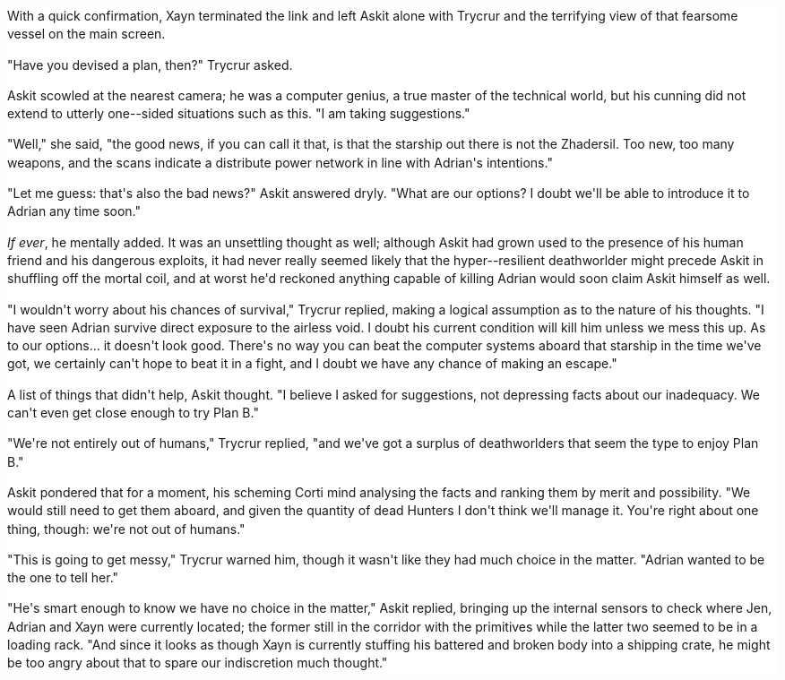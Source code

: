 With a quick confirmation, Xayn terminated the link and left Askit alone
with Trycrur and the terrifying view of that fearsome vessel on the main
screen.

"Have you devised a plan, then?" Trycrur asked.

Askit scowled at the nearest camera; he was a computer genius, a true
master of the technical world, but his cunning did not extend to utterly
one--sided situations such as this. "I am taking suggestions."

"Well," she said, "the good news, if you can call it that, is that the
starship out there is not the Zhadersil. Too new, too many weapons, and
the scans indicate a distribute power network in line with Adrian's
intentions."

"Let me guess: that's also the bad news?" Askit answered dryly. "What
are our options? I doubt we'll be able to introduce it to Adrian any
time soon."

*If ever*, he mentally added. It was an unsettling thought as well;
although Askit had grown used to the presence of his human friend and
his dangerous exploits, it had never really seemed likely that the
hyper--resilient deathworlder might precede Askit in shuffling off the
mortal coil, and at worst he'd reckoned anything capable of killing
Adrian would soon claim Askit himself as well.

"I wouldn't worry about his chances of survival," Trycrur replied,
making a logical assumption as to the nature of his thoughts. "I have
seen Adrian survive direct exposure to the airless void. I doubt his
current condition will kill him unless we mess this up. As to our
options... it doesn't look good. There's no way you can beat the
computer systems aboard that starship in the time we've got, we
certainly can't hope to beat it in a fight, and I doubt we have any
chance of making an escape."

A list of things that didn't help, Askit thought. "I believe I asked for
suggestions, not depressing facts about our inadequacy. We can't even
get close enough to try Plan B."

"We're not entirely out of humans," Trycrur replied, "and we've got a
surplus of deathworlders that seem the type to enjoy Plan B."

Askit pondered that for a moment, his scheming Corti mind analysing the
facts and ranking them by merit and possibility. "We would still need to
get them aboard, and given the quantity of dead Hunters I don't think
we'll manage it. You're right about one thing, though: we're not out of
humans."

"This is going to get messy," Trycrur warned him, though it wasn't like
they had much choice in the matter. "Adrian wanted to be the one to tell
her."

"He's smart enough to know we have no choice in the matter," Askit
replied, bringing up the internal sensors to check where Jen, Adrian and
Xayn were currently located; the former still in the corridor with the
primitives while the latter two seemed to be in a loading rack. "And
since it looks as though Xayn is currently stuffing his battered and
broken body into a shipping crate, he might be too angry about that to
spare our indiscretion much thought."
